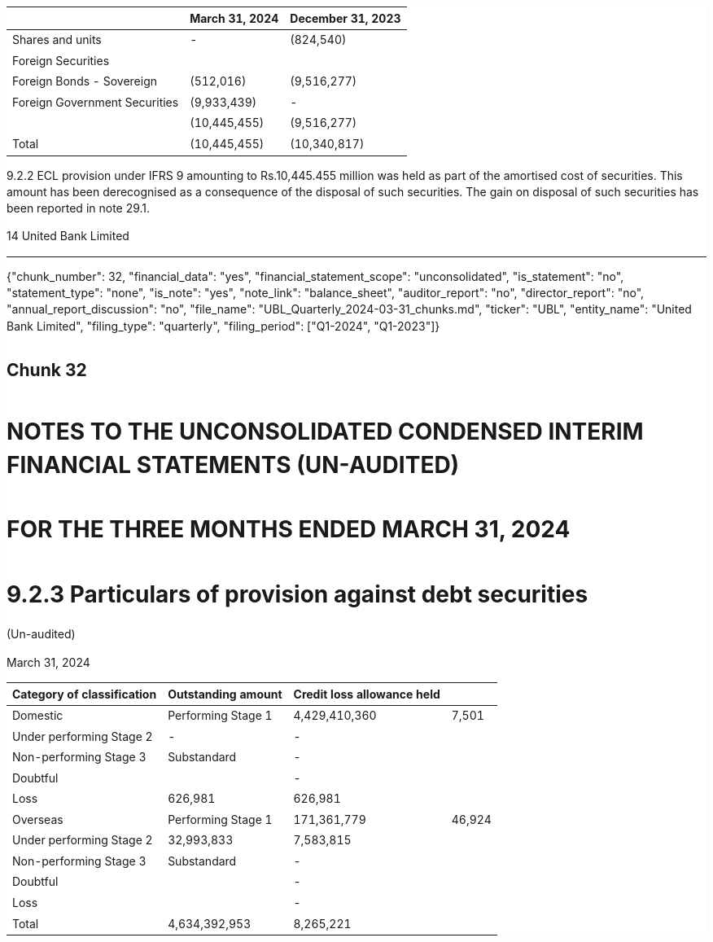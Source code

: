 | |March 31, 2024|December 31, 2023|
|---|---|---|
|Shares and units|-|(824,540)|
|Foreign Securities| | |
|Foreign Bonds - Sovereign|(512,016)|(9,516,277)|
|Foreign Government Securities|(9,933,439)|-|
| |(10,445,455)|(9,516,277)|
|Total|(10,445,455)|(10,340,817)|

9.2.2 ECL provision under IFRS 9 amounting to Rs.10,445.455 million was held as part of the amortised cost of securities. This amount has been derecognised as a consequence of the disposal of such securities. The gain on disposal of such securities has been reported in note 29.1.

14 United Bank Limited

---

{"chunk_number": 32, "financial_data": "yes", "financial_statement_scope": "unconsolidated", "is_statement": "no", "statement_type": "none", "is_note": "yes", "note_link": "balance_sheet", "auditor_report": "no", "director_report": "no", "annual_report_discussion": "no", "file_name": "UBL_Quarterly_2024-03-31_chunks.md", "ticker": "UBL", "entity_name": "United Bank Limited", "filing_type": "quarterly", "filing_period": ["Q1-2024", "Q1-2023"]}
## Chunk 32


# NOTES TO THE UNCONSOLIDATED CONDENSED INTERIM FINANCIAL STATEMENTS (UN-AUDITED)

# FOR THE THREE MONTHS ENDED MARCH 31, 2024

# 9.2.3 Particulars of provision against debt securities

(Un-audited)

March 31, 2024

|Category of classification|Outstanding amount|Credit loss allowance held| |
|---|---|---|---|
|Domestic|Performing Stage 1|4,429,410,360|7,501|
|Under performing Stage 2|-|-| |
|Non-performing Stage 3|Substandard|-| |
|Doubtful| |-| |
|Loss|626,981|626,981| |
|Overseas|Performing Stage 1|171,361,779|46,924|
|Under performing Stage 2|32,993,833|7,583,815| |
|Non-performing Stage 3|Substandard|-| |
|Doubtful| |-| |
|Loss| |-| |
|Total|4,634,392,953|8,265,221| |
